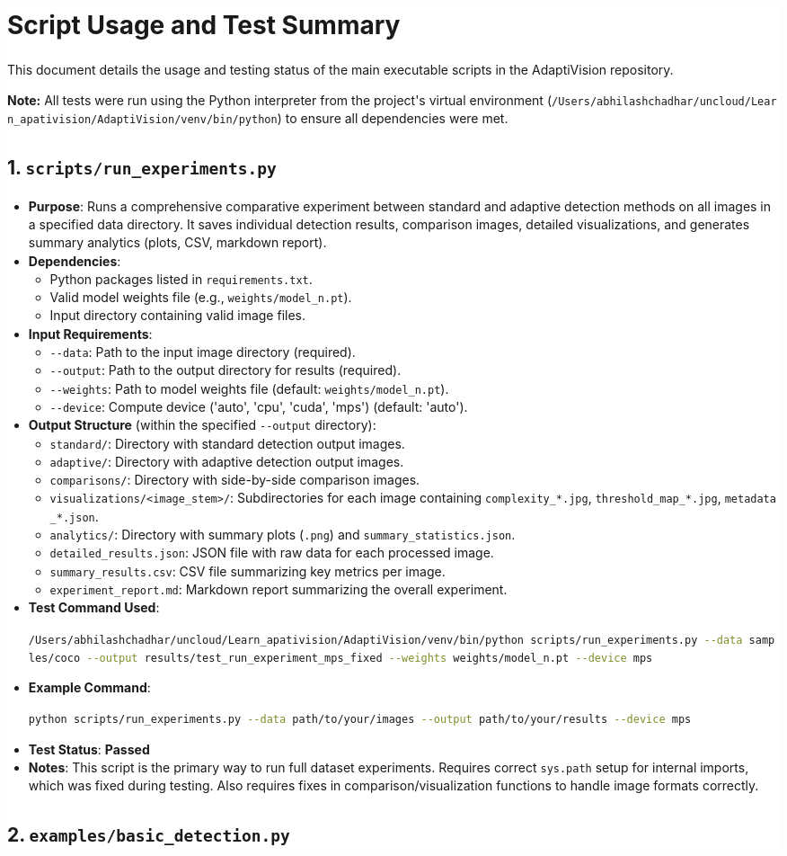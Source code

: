 # Script Usage and Test Summary

This document details the usage and testing status of the main executable scripts in the AdaptiVision repository.

**Note:** All tests were run using the Python interpreter from the project's virtual environment (`/Users/abhilashchadhar/uncloud/Learn_apativision/AdaptiVision/venv/bin/python`) to ensure all dependencies were met.

## 1. `scripts/run_experiments.py`

*   **Purpose**: Runs a comprehensive comparative experiment between standard and adaptive detection methods on all images in a specified data directory. It saves individual detection results, comparison images, detailed visualizations, and generates summary analytics (plots, CSV, markdown report).
*   **Dependencies**: 
    *   Python packages listed in `requirements.txt`.
    *   Valid model weights file (e.g., `weights/model_n.pt`).
    *   Input directory containing valid image files.
*   **Input Requirements**: 
    *   `--data`: Path to the input image directory (required).
    *   `--output`: Path to the output directory for results (required).
    *   `--weights`: Path to model weights file (default: `weights/model_n.pt`).
    *   `--device`: Compute device ('auto', 'cpu', 'cuda', 'mps') (default: 'auto').
*   **Output Structure** (within the specified `--output` directory):
    *   `standard/`: Directory with standard detection output images.
    *   `adaptive/`: Directory with adaptive detection output images.
    *   `comparisons/`: Directory with side-by-side comparison images.
    *   `visualizations/<image_stem>/`: Subdirectories for each image containing `complexity_*.jpg`, `threshold_map_*.jpg`, `metadata_*.json`.
    *   `analytics/`: Directory with summary plots (`.png`) and `summary_statistics.json`.
    *   `detailed_results.json`: JSON file with raw data for each processed image.
    *   `summary_results.csv`: CSV file summarizing key metrics per image.
    *   `experiment_report.md`: Markdown report summarizing the overall experiment.
*   **Test Command Used**:
    ```bash
    /Users/abhilashchadhar/uncloud/Learn_apativision/AdaptiVision/venv/bin/python scripts/run_experiments.py --data samples/coco --output results/test_run_experiment_mps_fixed --weights weights/model_n.pt --device mps
    ```
*   **Example Command**:
    ```bash
    python scripts/run_experiments.py --data path/to/your/images --output path/to/your/results --device mps
    ```
*   **Test Status**: **Passed**
*   **Notes**: This script is the primary way to run full dataset experiments. Requires correct `sys.path` setup for internal imports, which was fixed during testing. Also requires fixes in comparison/visualization functions to handle image formats correctly.

## 2. `examples/basic_detection.py`
